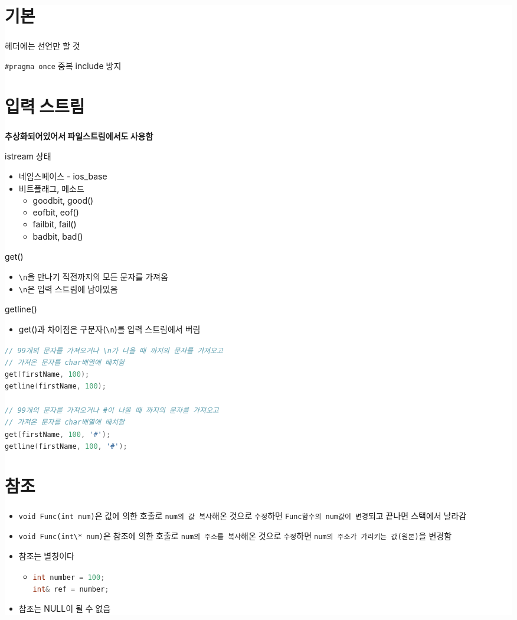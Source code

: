 # 기본

헤더에는 선언만 할 것

`#pragma once` 중복 include 방지



# 입력 스트림

**추상화되어있어서 파일스트림에서도 사용함**

istream 상태

- 네임스페이스 - ios_base
- 비트플래그, 메소드
  - goodbit, good()
  - eofbit, eof()
  - failbit, fail()
  - badbit, bad()

get()

- `\n`을 만나기 직전까지의 모든 문자를 가져옴
- `\n`은 입력 스트림에 남아있음

getline()

- get()과 차이점은 구분자(`\n`)를 입력 스트림에서 버림

```cpp
// 99개의 문자를 가져오거나 \n가 나올 때 까지의 문자를 가져오고
// 가져온 문자를 char배열에 배치함
get(firstName, 100);
getline(firstName, 100);

// 99개의 문자를 가져오거나 #이 나올 때 까지의 문자를 가져오고
// 가져온 문자를 char배열에 배치함
get(firstName, 100, '#');
getline(firstName, 100, '#');
```

# 참조

- `void Func(int num)`은 값에 의한 호출로 `num의 값 복사`해온 것으로 `수정`하면 `Func함수의 num값이 변경`되고 끝나면 스택에서 날라감
- `void Func(int\* num)`은 참조에 의한 호출로 `num의 주소를 복사`해온 것으로 `수정`하면 `num의 주소가 가리키는 값(원본)`을 변경함

- 참조는 별칭이다

  - ```cpp
    int number = 100;
    int& ref = number;
    ```

- 참조는 NULL이 될 수 없음
